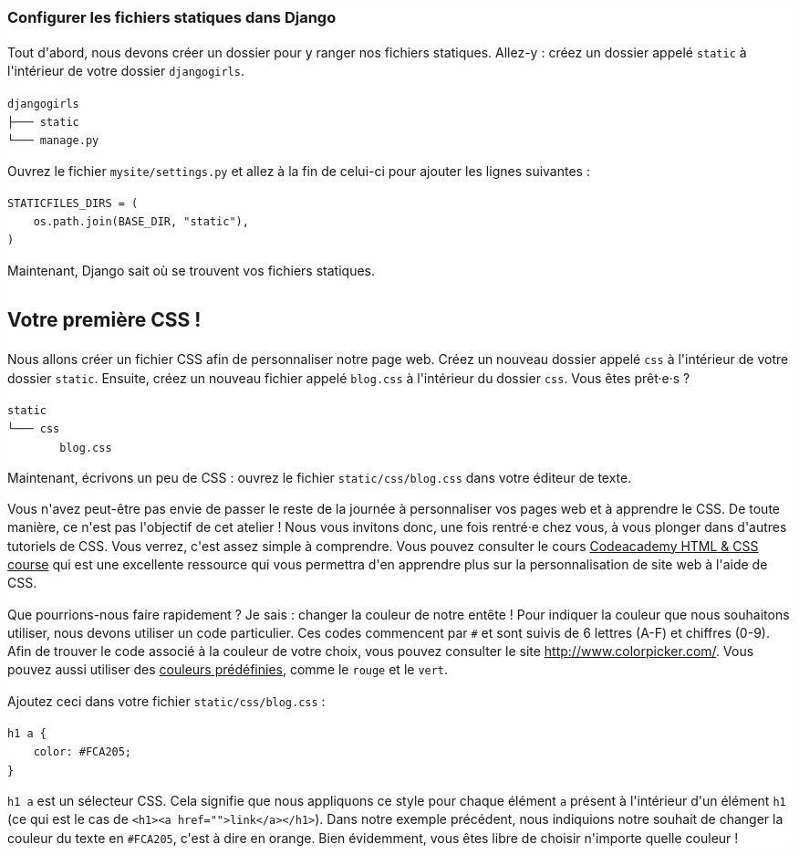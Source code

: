 ### Configurer les fichiers statiques dans Django

Tout d'abord, nous devons créer un dossier pour y ranger nos fichiers statiques. Allez-y : créez un dossier appelé `static` à l'intérieur de votre dossier `djangogirls`.

    djangogirls
    ├─── static
    └─── manage.py
    

Ouvrez le fichier `mysite/settings.py` et allez à la fin de celui-ci pour ajouter les lignes suivantes :

    STATICFILES_DIRS = (
        os.path.join(BASE_DIR, "static"),
    )
    

Maintenant, Django sait où se trouvent vos fichiers statiques.

## Votre première CSS !

Nous allons créer un fichier CSS afin de personnaliser notre page web. Créez un nouveau dossier appelé `css` à l'intérieur de votre dossier `static`. Ensuite, créez un nouveau fichier appelé `blog.css` à l'intérieur du dossier `css`. Vous êtes prêt·e·s ?

    static
    └─── css
            blog.css
    

Maintenant, écrivons un peu de CSS : ouvrez le fichier `static/css/blog.css` dans votre éditeur de texte.

Vous n'avez peut-être pas envie de passer le reste de la journée à personnaliser vos pages web et à apprendre le CSS. De toute manière, ce n'est pas l'objectif de cet atelier ! Nous vous invitons donc, une fois rentré·e chez vous, à vous plonger dans d'autres tutoriels de CSS. Vous verrez, c'est assez simple à comprendre. Vous pouvez consulter le cours [Codeacademy HTML & CSS course][2] qui est une excellente ressource qui vous permettra d'en apprendre plus sur la personnalisation de site web à l'aide de CSS.

 [2]: http://www.codecademy.com/tracks/web

Que pourrions-nous faire rapidement ? Je sais : changer la couleur de notre entête ! Pour indiquer la couleur que nous souhaitons utiliser, nous devons utiliser un code particulier. Ces codes commencent par `#` et sont suivis de 6 lettres (A-F) et chiffres (0-9). Afin de trouver le code associé à la couleur de votre choix, vous pouvez consulter le site http://www.colorpicker.com/. Vous pouvez aussi utiliser des [couleurs prédéfinies][3], comme le `rouge` et le `vert`.

 [3]: http://www.w3schools.com/cssref/css_colornames.asp

Ajoutez ceci dans votre fichier `static/css/blog.css` :

    h1 a {
        color: #FCA205;
    }
    

`h1 a` est un sélecteur CSS. Cela signifie que nous appliquons ce style pour chaque élément `a` présent à l'intérieur d'un élément `h1` (ce qui est le cas de `<h1><a href="">link</a></h1>`). Dans notre exemple précédent, nous indiquions notre souhait de changer la couleur du texte en `#FCA205`, c'est à dire en orange. Bien évidemment, vous êtes libre de choisir n'importe quelle couleur !


 [1]: images/bootstrap1.png
 [4]: http://www.w3schools.com/cssref/css_selectors.asp
 [5]: images/color2.png
 [6]: images/margin2.png
 [7]: images/font.png
 [8]: images/final.png